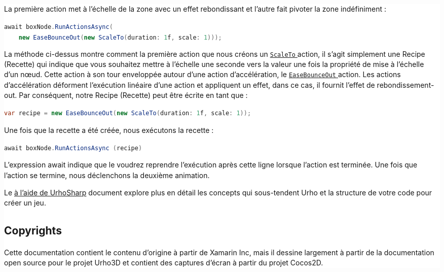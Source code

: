 La première action met à l’échelle de la zone avec un effet rebondissant et l’autre fait pivoter la zone indéfiniment :

```csharp
await boxNode.RunActionsAsync(
    new EaseBounceOut(new ScaleTo(duration: 1f, scale: 1)));
```

La méthode ci-dessus montre comment la première action que nous créons un [ `ScaleTo` ](https://developer.xamarin.com/api/type/Urho.Actions.ScaleTo/) action, il s’agit simplement une Recipe (Recette) qui indique que vous souhaitez mettre à l’échelle une seconde vers la valeur une fois la propriété de mise à l’échelle d’un nœud.  Cette action à son tour enveloppée autour d’une action d’accélération, le [ `EaseBounceOut` ](https://developer.xamarin.com/api/type/Urho.Actions.EaseBounceInOut/) action.  Les actions d’accélération déforment l’exécution linéaire d’une action et appliquent un effet, dans ce cas, il fournit l’effet de rebondissement-out.
Par conséquent, notre Recipe (Recette) peut être écrite en tant que :

```csharp
var recipe = new EaseBounceOut(new ScaleTo(duration: 1f, scale: 1));
```

Une fois que la recette a été créée, nous exécutons la recette :

```csharp
await boxNode.RunActionsAsync (recipe)
```

L’expression await indique que le voudrez reprendre l’exécution après cette ligne lorsque l’action est terminée.  Une fois que l’action se termine, nous déclenchons la deuxième animation.

Le [à l’aide de UrhoSharp](~/graphics-games/urhosharp/using.md) document explore plus en détail les concepts qui sous-tendent Urho et la structure de votre code pour créer un jeu.

## <a name="copyrights"></a>Copyrights

Cette documentation contient le contenu d’origine à partir de Xamarin Inc, mais il dessine largement à partir de la documentation open source pour le projet Urho3D et contient des captures d’écran à partir du projet Cocos2D.

